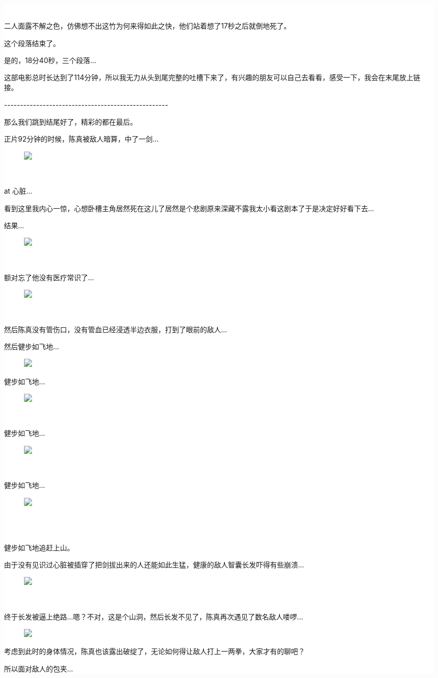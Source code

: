  </figure>
 <br>
 <p data-pid="sJbGMDoK">二人面露不解之色，仿佛想不出这竹为何来得如此之快，他们站着想了17秒之后就倒地死了。</p>
 <p data-pid="lzdgIeKt">这个段落结束了。</p>
 <p data-pid="dVNqvZYD">是的，18分40秒，三个段落...</p>
 <p data-pid="vJEfBXhS">这部电影总时长达到了114分钟，所以我无力从头到尾完整的吐槽下来了，有兴趣的朋友可以自己去看看，感受一下，我会在末尾放上链接。</p>
 <p data-pid="q_lIi9Ee">---------------------------------------------------</p>
 <p data-pid="NSUKdEwB">那么我们跳到结尾好了，精彩的都在最后。</p>
 <p data-pid="Sn9bx6Ar">正片92分钟的时候，陈真被敌人暗算，中了一剑...</p>
 <figure>
  <img src="https://picx.zhimg.com/50/64647f7f456592b3bb0bd253dcf4a9a4_720w.jpg?source=1940ef5c" data-rawwidth="1677" data-rawheight="787" data-original-token="64647f7f456592b3bb0bd253dcf4a9a4" class="origin_image zh-lightbox-thumb" width="1677" data-original="https://picx.zhimg.com/64647f7f456592b3bb0bd253dcf4a9a4_r.jpg?source=1940ef5c">
 </figure>
 <br>
 <p data-pid="wksDxms3">at 心脏...</p>
 <p data-pid="V3IgqGcC">看到这里我内心一惊，心想卧槽主角居然死在这儿了居然是个悲剧原来深藏不露我太小看这剧本了于是决定好好看下去...</p>
 <p data-pid="0ubMMRlc">结果...</p>
 <figure>
  <img src="https://picx.zhimg.com/50/2e441e455c5ea7c20d42b2af68bae8bb_720w.jpg?source=1940ef5c" data-rawwidth="839" data-rawheight="398" data-original-token="2e441e455c5ea7c20d42b2af68bae8bb" class="origin_image zh-lightbox-thumb" width="839" data-original="https://picx.zhimg.com/2e441e455c5ea7c20d42b2af68bae8bb_r.jpg?source=1940ef5c">
 </figure>
 <br>
 <p data-pid="iGC83750">额对忘了他没有医疗常识了...</p>
 <figure>
  <img src="https://picx.zhimg.com/50/8d0683f06b08b1bd8b691d200cadbd9e_720w.jpg?source=1940ef5c" data-rawwidth="837" data-rawheight="398" data-original-token="8d0683f06b08b1bd8b691d200cadbd9e" class="origin_image zh-lightbox-thumb" width="837" data-original="https://picx.zhimg.com/8d0683f06b08b1bd8b691d200cadbd9e_r.jpg?source=1940ef5c">
 </figure>
 <br>
 <p data-pid="VHtoZjOz">然后陈真没有管伤口，没有管血已经浸透半边衣服，打到了眼前的敌人...</p>
 <p data-pid="jHeSQGSR">然后健步如飞地...</p>
 <figure>
  <img src="https://pic1.zhimg.com/50/0eaa55202cb5b055587d9f21ca9a1d50_720w.jpg?source=1940ef5c" data-rawwidth="1670" data-rawheight="789" data-original-token="0eaa55202cb5b055587d9f21ca9a1d50" class="origin_image zh-lightbox-thumb" width="1670" data-original="https://picx.zhimg.com/0eaa55202cb5b055587d9f21ca9a1d50_r.jpg?source=1940ef5c">
 </figure>
 <p data-pid="iJGjcx8F">健步如飞地...</p>
 <figure>
  <img src="https://picx.zhimg.com/50/5c4ae44175b3ba2b17e97cb7a82e0c52_720w.jpg?source=1940ef5c" data-rawwidth="840" data-rawheight="398" data-original-token="5c4ae44175b3ba2b17e97cb7a82e0c52" class="origin_image zh-lightbox-thumb" width="840" data-original="https://picx.zhimg.com/5c4ae44175b3ba2b17e97cb7a82e0c52_r.jpg?source=1940ef5c">
 </figure>
 <br>
 <p data-pid="xtL6dCOM">健步如飞地...</p>
 <figure>
  <img src="https://picx.zhimg.com/50/b2517e1ab87661ee6507b2069bb3646f_720w.jpg?source=1940ef5c" data-rawwidth="838" data-rawheight="397" data-original-token="b2517e1ab87661ee6507b2069bb3646f" class="origin_image zh-lightbox-thumb" width="838" data-original="https://pic1.zhimg.com/b2517e1ab87661ee6507b2069bb3646f_r.jpg?source=1940ef5c">
 </figure>
 <br>
 <p data-pid="wSJoZHXf">健步如飞地...</p>
 <figure>
  <img src="https://picx.zhimg.com/50/9d9eb34da3d468ad3cffff04035b2872_720w.jpg?source=1940ef5c" data-rawwidth="840" data-rawheight="395" data-original-token="9d9eb34da3d468ad3cffff04035b2872" class="origin_image zh-lightbox-thumb" width="840" data-original="https://pica.zhimg.com/9d9eb34da3d468ad3cffff04035b2872_r.jpg?source=1940ef5c">
 </figure>
 <br>
 <br>
 <p data-pid="NHYzG3zW">健步如飞地追赶上山。</p>
 <p data-pid="jrxkrH83">由于没有见识过心脏被插穿了把剑拔出来的人还能如此生猛，健康的敌人智囊长发吓得有些崩溃...</p>
 <figure>
  <img src="https://pic1.zhimg.com/50/8d1c2f078fa776613337c21c1fee4bc0_720w.jpg?source=1940ef5c" data-rawwidth="1679" data-rawheight="789" data-original-token="8d1c2f078fa776613337c21c1fee4bc0" class="origin_image zh-lightbox-thumb" width="1679" data-original="https://picx.zhimg.com/8d1c2f078fa776613337c21c1fee4bc0_r.jpg?source=1940ef5c">
 </figure>
 <br>
 <p data-pid="g0_H2d3c">终于长发被逼上绝路...嗯？不对，这是个山洞，然后长发不见了，陈真再次遇见了数名敌人喽啰...</p>
 <figure>
  <img src="https://picx.zhimg.com/50/4c0f4df9e0bead35af57b7637f21b2ab_720w.jpg?source=1940ef5c" data-rawwidth="837" data-rawheight="411" data-original-token="4c0f4df9e0bead35af57b7637f21b2ab" class="origin_image zh-lightbox-thumb" width="837" data-original="https://picx.zhimg.com/4c0f4df9e0bead35af57b7637f21b2ab_r.jpg?source=1940ef5c">
 </figure>
 <p data-pid="qRcIHMup">考虑到此时的身体情况，陈真也该露出破绽了，无论如何得让敌人打上一两拳，大家才有的聊吧？</p>
 <p data-pid="pjWgSJeG">所以面对敌人的包夹...</p>